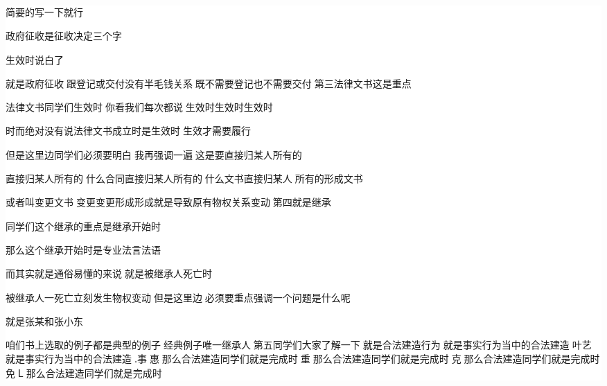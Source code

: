 简要的写一下就行

政府征收是征收决定三个字

生效时说白了

就是政府征收
跟登记或交付没有半毛钱关系
既不需要登记也不需要交付
第三法律文书这是重点

法律文书同学们生效时
你看我们每次都说
生效时生效时生效时

时而绝对没有说法律文书成立时是生效时
生效才需要履行

但是这里边同学们必须要明白
我再强调一遍
这是要直接归某人所有的

直接归某人所有的
什么合同直接归某人所有的
什么文书直接归某人
所有的形成文书

或者叫变更文书
变更变更形成形成就是导致原有物权关系变动
第四就是继承

同学们这个继承的重点是继承开始时

那么这个继承开始时是专业法言法语

而其实就是通俗易懂的来说
就是被继承人死亡时

被继承人一死亡立刻发生物权变动
但是这里边
必须要重点强调一个问题是什么呢

就是张某和张小东

咱们书上选取的例子都是典型的例子
经典例子唯一继承人
第五同学们大家了解一下
就是合法建造行为
就是事实行为当中的合法建造
叶艺
就是事实行为当中的合法建造
.事
惠
那么合法建造同学们就是完成时
重
那么合法建造同学们就是完成时
克
那么合法建造同学们就是完成时
免
L
那么合法建造同学们就是完成时
